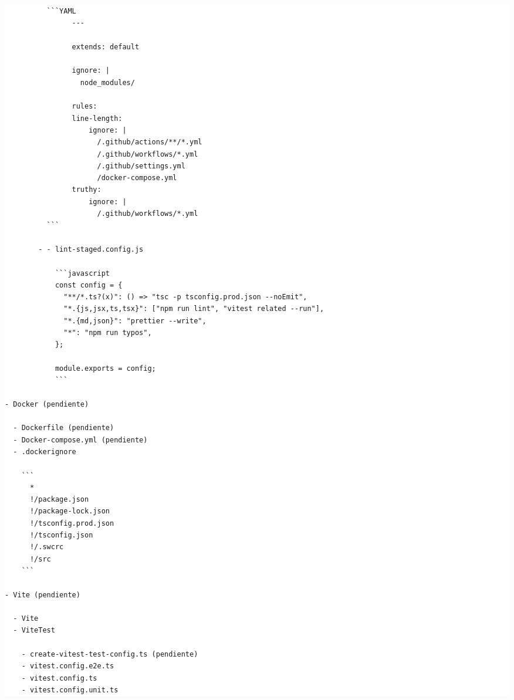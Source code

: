               ```YAML
                    ---

                    extends: default

                    ignore: |
                      node_modules/

                    rules:
                    line-length:
                        ignore: |
                          /.github/actions/**/*.yml
                          /.github/workflows/*.yml
                          /.github/settings.yml
                          /docker-compose.yml
                    truthy:
                        ignore: |
                          /.github/workflows/*.yml
              ```

            - - lint-staged.config.js

                ```javascript
                const config = {
                  "**/*.ts?(x)": () => "tsc -p tsconfig.prod.json --noEmit",
                  "*.{js,jsx,ts,tsx}": ["npm run lint", "vitest related --run"],
                  "*.{md,json}": "prettier --write",
                  "*": "npm run typos",
                };

                module.exports = config;
                ```

    - Docker (pendiente)

      - Dockerfile (pendiente)
      - Docker-compose.yml (pendiente)
      - .dockerignore

        ```
          *
          !/package.json
          !/package-lock.json
          !/tsconfig.prod.json
          !/tsconfig.json
          !/.swcrc
          !/src
        ```

    - Vite (pendiente)

      - Vite
      - ViteTest

        - create-vitest-test-config.ts (pendiente)
        - vitest.config.e2e.ts
        - vitest.config.ts
        - vitest.config.unit.ts
